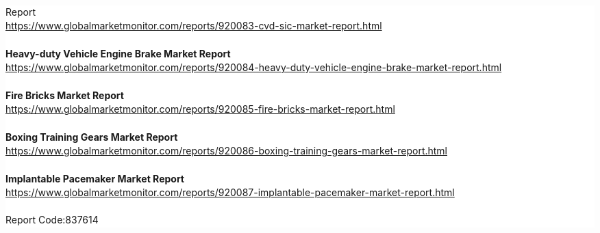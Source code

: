 Report</strong><br /><a href="https://www.globalmarketmonitor.com/reports/920083-cvd-sic-market-report.html">https://www.globalmarketmonitor.com/reports/920083-cvd-sic-market-report.html</a><br /><br /><strong>Heavy-duty Vehicle Engine Brake Market Report</strong><br /><a href="https://www.globalmarketmonitor.com/reports/920084-heavy-duty-vehicle-engine-brake-market-report.html">https://www.globalmarketmonitor.com/reports/920084-heavy-duty-vehicle-engine-brake-market-report.html</a><br /><br /><strong>Fire Bricks Market Report</strong><br /><a href="https://www.globalmarketmonitor.com/reports/920085-fire-bricks-market-report.html">https://www.globalmarketmonitor.com/reports/920085-fire-bricks-market-report.html</a><br /><br /><strong>Boxing Training Gears Market Report</strong><br /><a href="https://www.globalmarketmonitor.com/reports/920086-boxing-training-gears-market-report.html">https://www.globalmarketmonitor.com/reports/920086-boxing-training-gears-market-report.html</a><br /><br /><strong>Implantable Pacemaker Market Report</strong><br /><a href="https://www.globalmarketmonitor.com/reports/920087-implantable-pacemaker-market-report.html">https://www.globalmarketmonitor.com/reports/920087-implantable-pacemaker-market-report.html</a><br /><br />Report Code:837614</p>
